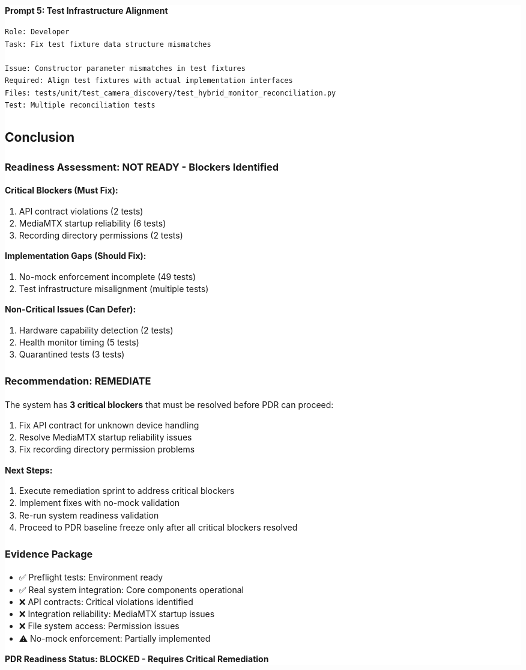**Prompt 5: Test Infrastructure Alignment**
```
Role: Developer
Task: Fix test fixture data structure mismatches

Issue: Constructor parameter mismatches in test fixtures
Required: Align test fixtures with actual implementation interfaces
Files: tests/unit/test_camera_discovery/test_hybrid_monitor_reconciliation.py
Test: Multiple reconciliation tests
```

## Conclusion

### Readiness Assessment: **NOT READY** - Blockers Identified

**Critical Blockers (Must Fix):**
1. API contract violations (2 tests)
2. MediaMTX startup reliability (6 tests)
3. Recording directory permissions (2 tests)

**Implementation Gaps (Should Fix):**
1. No-mock enforcement incomplete (49 tests)
2. Test infrastructure misalignment (multiple tests)

**Non-Critical Issues (Can Defer):**
1. Hardware capability detection (2 tests)
2. Health monitor timing (5 tests)
3. Quarantined tests (3 tests)

### Recommendation: **REMEDIATE**

The system has **3 critical blockers** that must be resolved before PDR can proceed:
1. Fix API contract for unknown device handling
2. Resolve MediaMTX startup reliability issues
3. Fix recording directory permission problems

**Next Steps:**
1. Execute remediation sprint to address critical blockers
2. Implement fixes with no-mock validation
3. Re-run system readiness validation
4. Proceed to PDR baseline freeze only after all critical blockers resolved

### Evidence Package
- ✅ Preflight tests: Environment ready
- ✅ Real system integration: Core components operational
- ❌ API contracts: Critical violations identified
- ❌ Integration reliability: MediaMTX startup issues
- ❌ File system access: Permission issues
- ⚠️ No-mock enforcement: Partially implemented

**PDR Readiness Status: BLOCKED - Requires Critical Remediation**
